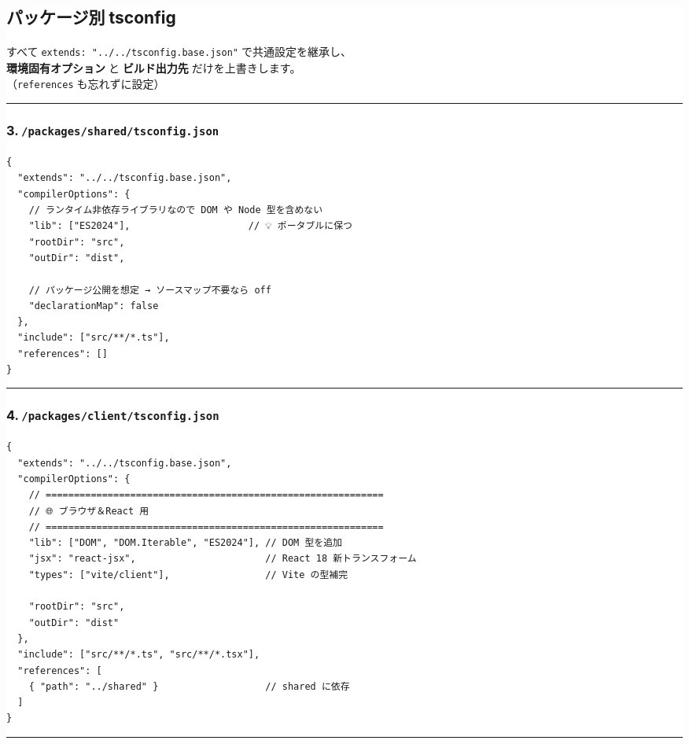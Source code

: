 
## パッケージ別 tsconfig

すべて `extends: "../../tsconfig.base.json"` で共通設定を継承し、  
**環境固有オプション** と **ビルド出力先** だけを上書きします。  
（`references` も忘れずに設定）

---

### 3. `/packages/shared/tsconfig.json`

```jsonc
{
  "extends": "../../tsconfig.base.json",
  "compilerOptions": {
    // ランタイム非依存ライブラリなので DOM や Node 型を含めない
    "lib": ["ES2024"],                     // 💡 ポータブルに保つ
    "rootDir": "src",
    "outDir": "dist",

    // パッケージ公開を想定 → ソースマップ不要なら off
    "declarationMap": false
  },
  "include": ["src/**/*.ts"],
  "references": []
}
```

---

### 4. `/packages/client/tsconfig.json`

```jsonc
{
  "extends": "../../tsconfig.base.json",
  "compilerOptions": {
    // ============================================================
    // 🌐 ブラウザ＆React 用
    // ============================================================
    "lib": ["DOM", "DOM.Iterable", "ES2024"], // DOM 型を追加
    "jsx": "react-jsx",                       // React 18 新トランスフォーム
    "types": ["vite/client"],                 // Vite の型補完

    "rootDir": "src",
    "outDir": "dist"
  },
  "include": ["src/**/*.ts", "src/**/*.tsx"],
  "references": [
    { "path": "../shared" }                   // shared に依存
  ]
}
```

---